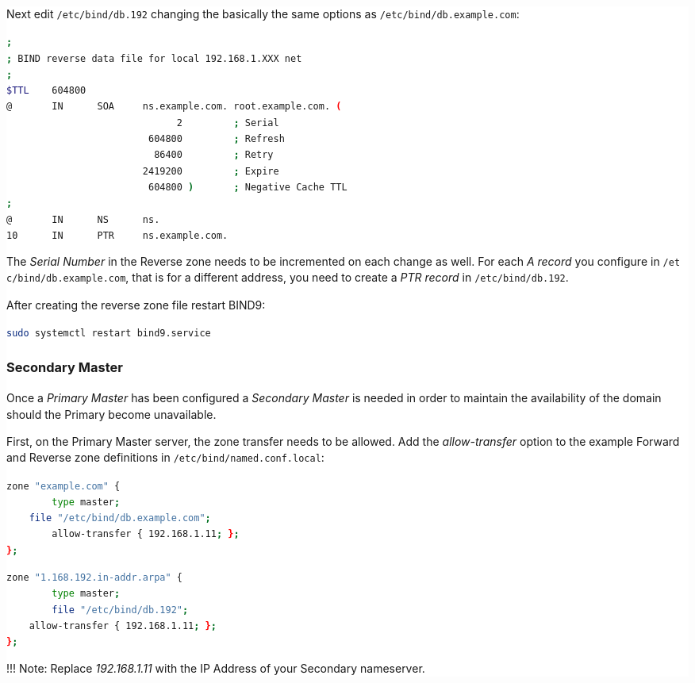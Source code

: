 Next edit `/etc/bind/db.192` changing the basically the same options as
`/etc/bind/db.example.com`:

```bash
;
; BIND reverse data file for local 192.168.1.XXX net
;
$TTL    604800
@       IN      SOA     ns.example.com. root.example.com. (
                              2         ; Serial
                         604800         ; Refresh
                          86400         ; Retry
                        2419200         ; Expire
                         604800 )       ; Negative Cache TTL
;
@       IN      NS      ns.
10      IN      PTR     ns.example.com.
```

The *Serial Number* in the Reverse zone needs to be incremented on each change
as well. For each *A record* you configure in `/etc/bind/db.example.com`, that
is for a different address, you need to create a *PTR record* in
`/etc/bind/db.192`.

After creating the reverse zone file restart BIND9:

```bash
sudo systemctl restart bind9.service
```

### Secondary Master 
Once a *Primary Master* has been configured a *Secondary Master* is needed in
order to maintain the availability of the domain should the Primary become
unavailable.

First, on the Primary Master server, the zone transfer needs to be allowed.
Add the *allow-transfer* option to the example Forward and Reverse zone
definitions in `/etc/bind/named.conf.local`:

```bash
zone "example.com" {
        type master;
    file "/etc/bind/db.example.com";
        allow-transfer { 192.168.1.11; };
};
```

```bash
zone "1.168.192.in-addr.arpa" {
        type master;
        file "/etc/bind/db.192";
    allow-transfer { 192.168.1.11; };
};
```

!!! Note: Replace *192.168.1.11* with the IP Address of your Secondary nameserver.

